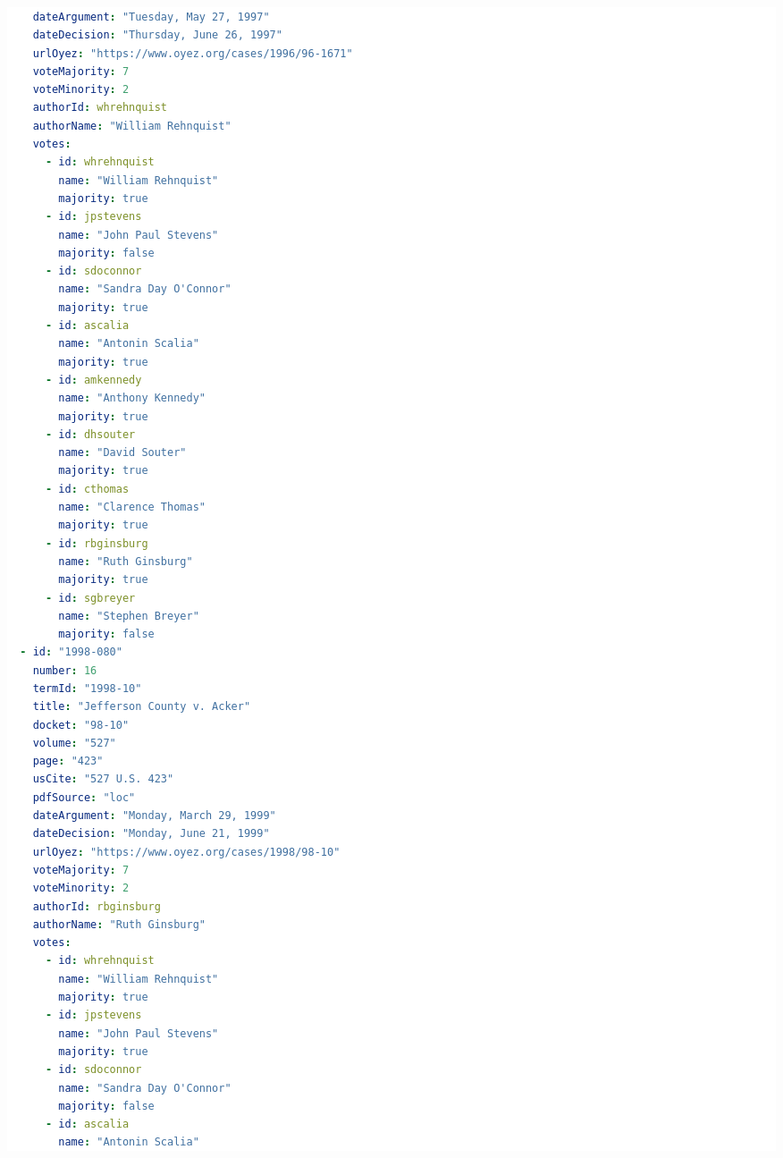 ```yaml
    dateArgument: "Tuesday, May 27, 1997"
    dateDecision: "Thursday, June 26, 1997"
    urlOyez: "https://www.oyez.org/cases/1996/96-1671"
    voteMajority: 7
    voteMinority: 2
    authorId: whrehnquist
    authorName: "William Rehnquist"
    votes:
      - id: whrehnquist
        name: "William Rehnquist"
        majority: true
      - id: jpstevens
        name: "John Paul Stevens"
        majority: false
      - id: sdoconnor
        name: "Sandra Day O'Connor"
        majority: true
      - id: ascalia
        name: "Antonin Scalia"
        majority: true
      - id: amkennedy
        name: "Anthony Kennedy"
        majority: true
      - id: dhsouter
        name: "David Souter"
        majority: true
      - id: cthomas
        name: "Clarence Thomas"
        majority: true
      - id: rbginsburg
        name: "Ruth Ginsburg"
        majority: true
      - id: sgbreyer
        name: "Stephen Breyer"
        majority: false
  - id: "1998-080"
    number: 16
    termId: "1998-10"
    title: "Jefferson County v. Acker"
    docket: "98-10"
    volume: "527"
    page: "423"
    usCite: "527 U.S. 423"
    pdfSource: "loc"
    dateArgument: "Monday, March 29, 1999"
    dateDecision: "Monday, June 21, 1999"
    urlOyez: "https://www.oyez.org/cases/1998/98-10"
    voteMajority: 7
    voteMinority: 2
    authorId: rbginsburg
    authorName: "Ruth Ginsburg"
    votes:
      - id: whrehnquist
        name: "William Rehnquist"
        majority: true
      - id: jpstevens
        name: "John Paul Stevens"
        majority: true
      - id: sdoconnor
        name: "Sandra Day O'Connor"
        majority: false
      - id: ascalia
        name: "Antonin Scalia"
```